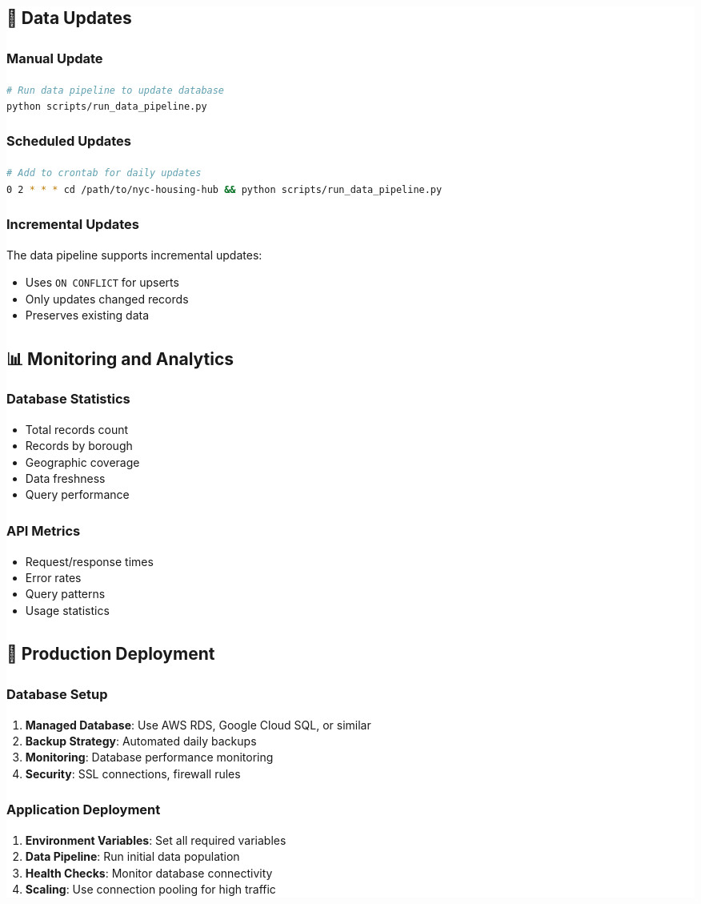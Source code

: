## 🔄 Data Updates

### Manual Update
```bash
# Run data pipeline to update database
python scripts/run_data_pipeline.py
```

### Scheduled Updates
```bash
# Add to crontab for daily updates
0 2 * * * cd /path/to/nyc-housing-hub && python scripts/run_data_pipeline.py
```

### Incremental Updates
The data pipeline supports incremental updates:
- Uses `ON CONFLICT` for upserts
- Only updates changed records
- Preserves existing data

## 📊 Monitoring and Analytics

### Database Statistics
- Total records count
- Records by borough
- Geographic coverage
- Data freshness
- Query performance

### API Metrics
- Request/response times
- Error rates
- Query patterns
- Usage statistics

## 🚀 Production Deployment

### Database Setup
1. **Managed Database**: Use AWS RDS, Google Cloud SQL, or similar
2. **Backup Strategy**: Automated daily backups
3. **Monitoring**: Database performance monitoring
4. **Security**: SSL connections, firewall rules

### Application Deployment
1. **Environment Variables**: Set all required variables
2. **Data Pipeline**: Run initial data population
3. **Health Checks**: Monitor database connectivity
4. **Scaling**: Use connection pooling for high traffic
